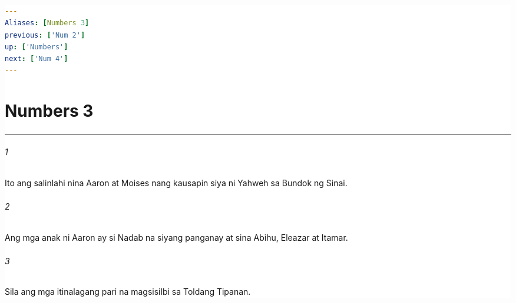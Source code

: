```yaml
---
Aliases: [Numbers 3]
previous: ['Num 2']
up: ['Numbers']
next: ['Num 4']
---
```

# Numbers 3

***












###### 1 





Ito ang salinlahi nina Aaron at Moises nang kausapin siya ni Yahweh sa Bundok ng Sinai. 











###### 2 





Ang mga anak ni Aaron ay si Nadab na siyang panganay at sina Abihu, Eleazar at Itamar. 











###### 3 





Sila ang mga itinalagang pari na magsisilbi sa Toldang Tipanan. 








